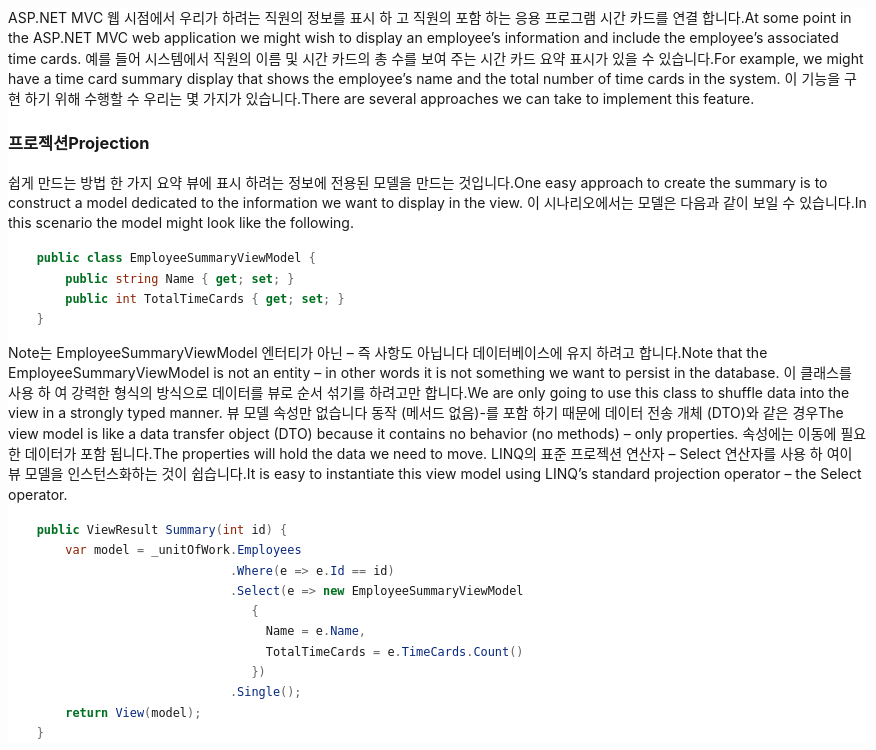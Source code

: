 <span data-ttu-id="c76e7-324">ASP.NET MVC 웹 시점에서 우리가 하려는 직원의 정보를 표시 하 고 직원의 포함 하는 응용 프로그램 시간 카드를 연결 합니다.</span><span class="sxs-lookup"><span data-stu-id="c76e7-324">At some point in the ASP.NET  MVC web application we might wish to display an employee’s information and include the employee’s associated time cards.</span></span> <span data-ttu-id="c76e7-325">예를 들어 시스템에서 직원의 이름 및 시간 카드의 총 수를 보여 주는 시간 카드 요약 표시가 있을 수 있습니다.</span><span class="sxs-lookup"><span data-stu-id="c76e7-325">For example, we might have a time card summary display that shows the employee’s name and the total number of time cards in the system.</span></span> <span data-ttu-id="c76e7-326">이 기능을 구현 하기 위해 수행할 수 우리는 몇 가지가 있습니다.</span><span class="sxs-lookup"><span data-stu-id="c76e7-326">There are several approaches we can take to implement this feature.</span></span>

### <a name="projection"></a><span data-ttu-id="c76e7-327">프로젝션</span><span class="sxs-lookup"><span data-stu-id="c76e7-327">Projection</span></span>

<span data-ttu-id="c76e7-328">쉽게 만드는 방법 한 가지 요약 뷰에 표시 하려는 정보에 전용된 모델을 만드는 것입니다.</span><span class="sxs-lookup"><span data-stu-id="c76e7-328">One easy approach to create the summary is to construct a model dedicated to the information we want to display in the view.</span></span> <span data-ttu-id="c76e7-329">이 시나리오에서는 모델은 다음과 같이 보일 수 있습니다.</span><span class="sxs-lookup"><span data-stu-id="c76e7-329">In this scenario the model might look like the following.</span></span>

``` csharp
    public class EmployeeSummaryViewModel {
        public string Name { get; set; }
        public int TotalTimeCards { get; set; }
    }
```

<span data-ttu-id="c76e7-330">Note는 EmployeeSummaryViewModel 엔터티가 아닌 – 즉 사항도 아닙니다 데이터베이스에 유지 하려고 합니다.</span><span class="sxs-lookup"><span data-stu-id="c76e7-330">Note that the EmployeeSummaryViewModel is not an entity – in other words it is not something we want to persist in the database.</span></span> <span data-ttu-id="c76e7-331">이 클래스를 사용 하 여 강력한 형식의 방식으로 데이터를 뷰로 순서 섞기를 하려고만 합니다.</span><span class="sxs-lookup"><span data-stu-id="c76e7-331">We are only going to use this class to shuffle data into the view in a strongly typed manner.</span></span> <span data-ttu-id="c76e7-332">뷰 모델 속성만 없습니다 동작 (메서드 없음)-를 포함 하기 때문에 데이터 전송 개체 (DTO)와 같은 경우</span><span class="sxs-lookup"><span data-stu-id="c76e7-332">The view model is like a data transfer object (DTO) because it contains no behavior (no methods) – only properties.</span></span> <span data-ttu-id="c76e7-333">속성에는 이동에 필요한 데이터가 포함 됩니다.</span><span class="sxs-lookup"><span data-stu-id="c76e7-333">The properties will hold the data we need to move.</span></span> <span data-ttu-id="c76e7-334">LINQ의 표준 프로젝션 연산자 – Select 연산자를 사용 하 여이 뷰 모델을 인스턴스화하는 것이 쉽습니다.</span><span class="sxs-lookup"><span data-stu-id="c76e7-334">It is easy to instantiate this view model using LINQ’s standard projection operator – the Select operator.</span></span>

``` csharp
    public ViewResult Summary(int id) {
        var model = _unitOfWork.Employees
                               .Where(e => e.Id == id)
                               .Select(e => new EmployeeSummaryViewModel
                                  {
                                    Name = e.Name,
                                    TotalTimeCards = e.TimeCards.Count()
                                  })
                               .Single();
        return View(model);
    }
```
